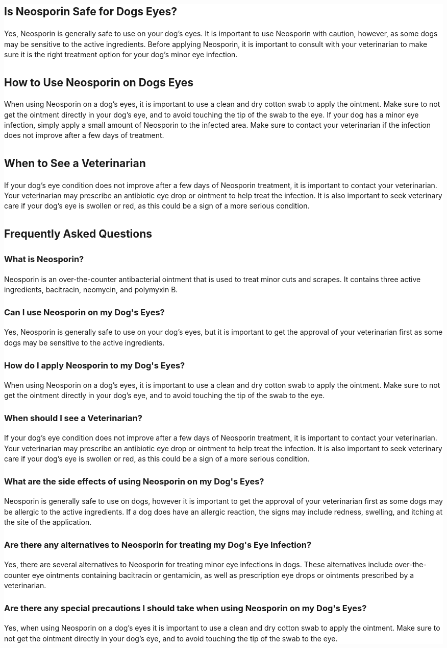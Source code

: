 <h2>Is Neosporin Safe for Dogs Eyes?</h2>

<p>Yes, Neosporin is generally safe to use on your dog’s eyes. It is important to use Neosporin with caution, however, as some dogs may be sensitive to the active ingredients. Before applying Neosporin, it is important to consult with your veterinarian to make sure it is the right treatment option for your dog’s minor eye infection.</p>

<h2>How to Use Neosporin on Dogs Eyes</h2> 

<p>When using Neosporin on a dog’s eyes, it is important to use a clean and dry cotton swab to apply the ointment. Make sure to not get the ointment directly in your dog’s eye, and to avoid touching the tip of the swab to the eye. If your dog has a minor eye infection, simply apply a small amount of Neosporin to the infected area. Make sure to contact your veterinarian if the infection does not improve after a few days of treatment.</p>

<h2>When to See a Veterinarian</h2>

<p>If your dog’s eye condition does not improve after a few days of Neosporin treatment, it is important to contact your veterinarian. Your veterinarian may prescribe an antibiotic eye drop or ointment to help treat the infection. It is also important to seek veterinary care if your dog’s eye is swollen or red, as this could be a sign of a more serious condition.</p>

<h2>Frequently Asked Questions</h2>

<h3>What is Neosporin?</h3>
<p>Neosporin is an over-the-counter antibacterial ointment that is used to treat minor cuts and scrapes. It contains three active ingredients, bacitracin, neomycin, and polymyxin B.</p>

<h3>Can I use Neosporin on my Dog's Eyes?</h3>
<p>Yes, Neosporin is generally safe to use on your dog’s eyes, but it is important to get the approval of your veterinarian first as some dogs may be sensitive to the active ingredients.</p>

<h3>How do I apply Neosporin to my Dog's Eyes?</h3>
<p>When using Neosporin on a dog’s eyes, it is important to use a clean and dry cotton swab to apply the ointment. Make sure to not get the ointment directly in your dog’s eye, and to avoid touching the tip of the swab to the eye.</p>

<h3>When should I see a Veterinarian?</h3>
<p>If your dog’s eye condition does not improve after a few days of Neosporin treatment, it is important to contact your veterinarian. Your veterinarian may prescribe an antibiotic eye drop or ointment to help treat the infection. It is also important to seek veterinary care if your dog’s eye is swollen or red, as this could be a sign of a more serious condition.</p>

<h3>What are the side effects of using Neosporin on my Dog's Eyes?</h3>
<p>Neosporin is generally safe to use on dogs, however it is important to get the approval of your veterinarian first as some dogs may be allergic to the active ingredients. If a dog does have an allergic reaction, the signs may include redness, swelling, and itching at the site of the application.</p>

<h3>Are there any alternatives to Neosporin for treating my Dog's Eye Infection?</h3>
<p>Yes, there are several alternatives to Neosporin for treating minor eye infections in dogs. These alternatives include over-the-counter eye ointments containing bacitracin or gentamicin, as well as prescription eye drops or ointments prescribed by a veterinarian.</p> 

<h3>Are there any special precautions I should take when using Neosporin on my Dog's Eyes?</h3>
<p>Yes, when using Neosporin on a dog’s eyes it is important to use a clean and dry cotton swab to apply the ointment. Make sure to not get the ointment directly in your dog’s eye, and to avoid touching the tip of the swab to the eye.</p>
